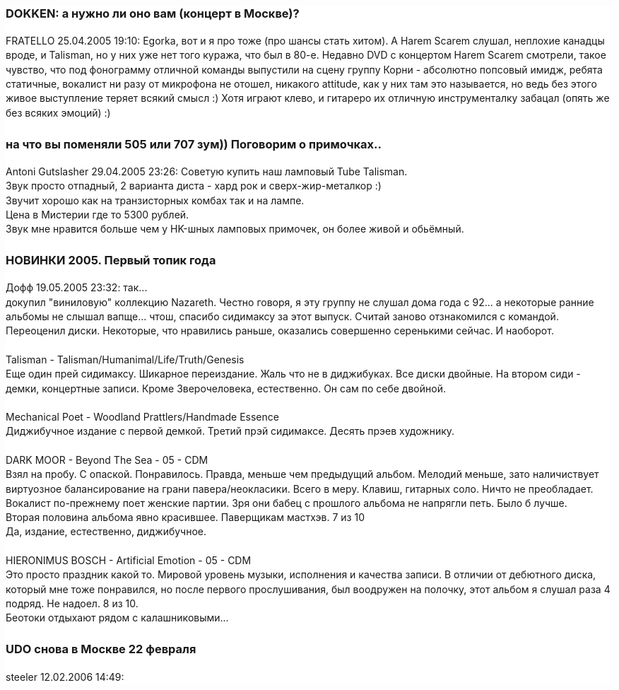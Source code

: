 ### DOKKEN: а нужно ли оно вам (концерт в Москве)?

FRATELLO 25.04.2005 19:10:
Egorka, вот и я про тоже (про шансы стать хитом). А Harem Scarem слушал, неплохие канадцы вроде, и Talisman, но у них уже нет того куража, что  был в 80-е. Недавно DVD с концертом Harem Scarem смотрели, такое чувство, что под фонограмму отличной команды выпустили на сцену группу Корни - абсолютно попсовый имидж, ребята статичные, вокалист ни разу от микрофона не отошел, никакого attitude, как у них там это называется, но ведь без этого живое выступление теряет всякий смысл :) Хотя играют клево, и гитареро их отличную инструменталку забацал (опять же без всяких эмоций) :) 

### на что вы поменяли 505 или 707 зум)) Поговорим о примочках..

Antoni Gutslasher 29.04.2005 23:26:
Советую купить наш ламповый Tube Talisman.<BR>Звук просто отпадный, 2 варианта диста - хард рок и сверх-жир-металкор :) <BR>Звучит хорошо как на транзисторных комбах так и на лампе.<BR>Цена в Мистерии где то 5300 рублей.<BR>Звук мне нравится больше чем у HK-шных ламповых примочек, он более живой и обьёмный.

### НОВИНКИ 2005. Первый топик года

Дофф 19.05.2005 23:32:
так...<BR>докупил "виниловую" коллекцию Nazareth. Честно говоря, я эту группу не слушал дома года с 92... а некоторые ранние альбомы не слышал вапще... чтош, спасибо сидимаксу за этот выпуск. Считай заново отзнакомился с командой. Переоценил диски. Некоторые, что нравились раньше, оказались совершенно серенькими сейчас. И наоборот.<BR><BR>Talisman - Talisman/Humanimal/Life/Truth/Genesis<BR>Еще один прей сидимаксу. Шикарное переиздание. Жаль что не в диджибуках. Все диски двойные. На втором сиди - демки, концертные записи. Кроме Зверочеловека, естественно. Он сам по себе двойной. <BR><BR>Mechanical Poet - Woodland Prattlers/Handmade Essence<BR>Диджибучное издание с первой демкой. Третий прэй сидимаксе. Десять прэев художнику. <BR><BR>DARK MOOR - Beyond The Sea - 05 - CDM<BR>Взял на пробу. С опаской. Понравилось. Правда, меньше чем предыдущий альбом. Мелодий меньше, зато наличиствует виртуозное балансирование на грани павера/неокласики. Всего в меру. Клавиш, гитарных соло. Ничто не преобладает. Вокалист по-прежнему поет женские партии. Зря они бабец с прошлого альбома не напрягли петь. Было б лучше.<BR>Вторая половина альбома явно красившее. Паверщикам мастхэв. 7 из 10<BR>Да, издание, естественно, диджибучное.<BR><BR>HIERONIMUS BOSCH - Artificial Emotion - 05 - CDM<BR>Это просто праздник какой то. Мировой уровень музыки, исполнения и качества записи. В отличии от дебютного диска, который мне тоже понравился, но после первого прослушивания, был воодружен на полочку, этот альбом я слушал раза 4 подряд. Не надоел. 8 из 10. <BR>Беотоки отдыхают рядом с калашниковыми...<BR>

### UDO cнова в Москве 22 февраля

steeler 12.02.2006 14:49:
